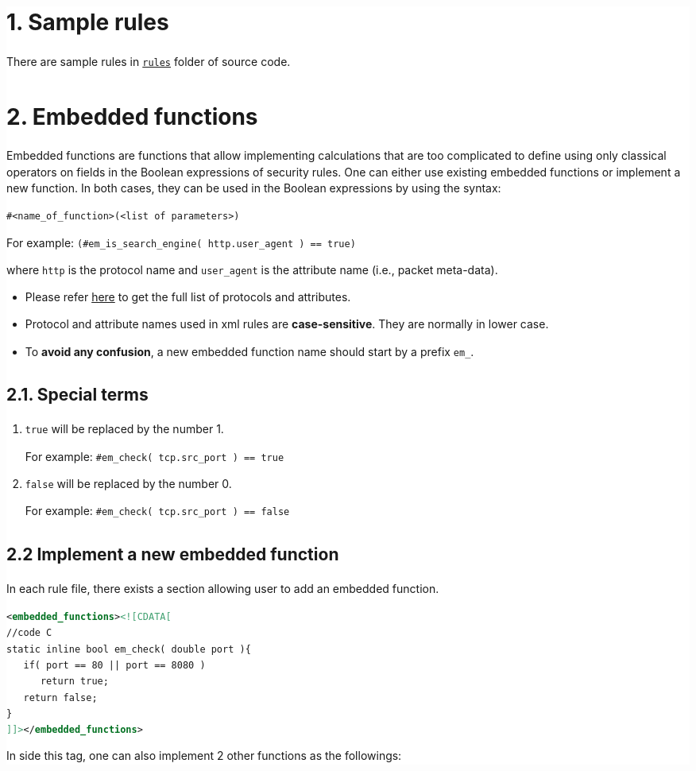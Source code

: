 # 1. Sample rules

There are sample rules in [`rules`](https://github.com/Montimage/5GReplay/tree/main/rules) folder of source code.


# 2. Embedded functions

Embedded functions are functions that allow implementing calculations
that are too complicated to define using only classical operators on fields in the Boolean expressions of security rules.
One can either use existing embedded functions or implement a new function.
In both cases, they can be used in the Boolean expressions by using the syntax:

  `#<name_of_function>(<list of parameters>)`

For example: `(#em_is_search_engine( http.user_agent ) == true)`

where `http` is the protocol name and `user_agent` is the attribute name (i.e., packet meta-data).

- Please refer [here](../protocols-attributes-list) to get the full list of protocols and attributes.

- Protocol and attribute names used in xml rules are **case-sensitive**. They are normally in lower case.

- To **avoid any confusion**, a new embedded function name should start by a prefix `em_`.

## 2.1. Special terms

1. `true` will be replaced by the number 1.

   For example: `#em_check( tcp.src_port ) == true`

2. `false` will be replaced by the number 0.

   For example: `#em_check( tcp.src_port ) == false`


## 2.2 Implement a new embedded function
In each rule file, there exists a section allowing user to add an embedded function.

```xml
<embedded_functions><![CDATA[
//code C
static inline bool em_check( double port ){
   if( port == 80 || port == 8080 )
      return true;
   return false;
}
]]></embedded_functions>
```

In side this tag, one can also implement 2 other functions as the followings:
